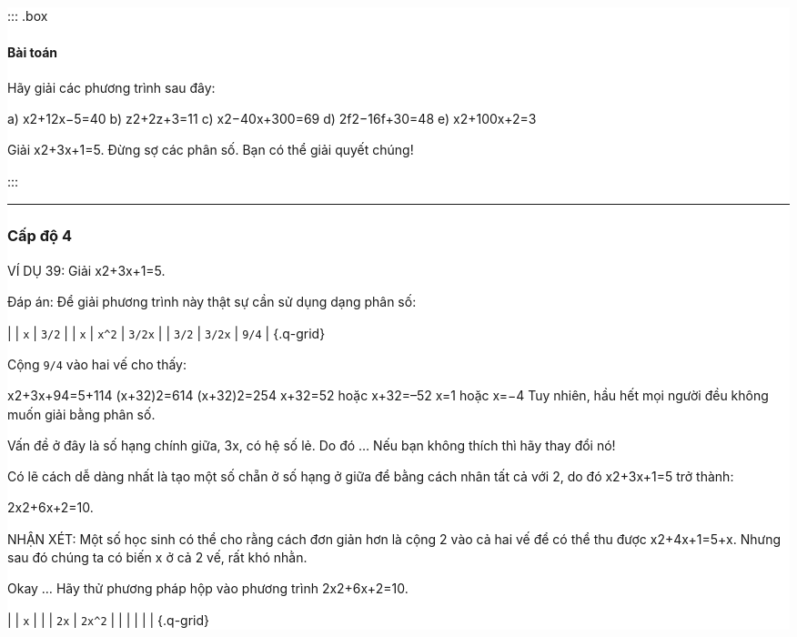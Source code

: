 ::: .box
#### Bài toán

Hãy giải các phương trình sau đây:

a) x2+12x−5=40
b) z2+2z+3=11
c) x2−40x+300=69
d) 2f2−16f+30=48
e) x2+100x+2=3

Giải x2+3x+1=5. Đừng sợ các phân số. Bạn có thể giải quyết chúng!

:::

---

### Cấp độ 4

VÍ DỤ 39: Giải x2+3x+1=5.

Đáp án: Để giải phương trình này thật sự cần sử dụng dạng phân số:

|       | `x`    | `3/2`  |
| `x`   | `x^2`  | `3/2x` |
| `3/2` | `3/2x` | `9/4`  |
{.q-grid}

Cộng `9/4` vào hai vế cho thấy:

x2+3x+94=5+114
(x+32)2=614
(x+32)2=254
x+32=52    hoặc    x+32=–52
x=1    hoặc    x=−4
Tuy nhiên, hầu hết mọi người đều không muốn giải bằng phân số.

Vấn đề ở đây là số hạng chính giữa, 3x, có hệ số lẻ. Do đó … Nếu bạn không thích thì hãy thay đổi nó!

Có lẽ cách dễ dàng nhất là tạo một số chẵn ở số hạng ở giữa để bằng cách nhân 
tất cả với 2, do đó x2+3x+1=5 trở thành:

2x2+6x+2=10.

NHẬN XÉT: Một số học sinh có thể cho rằng cách đơn giản hơn là cộng 2 vào cả hai vế để 
có thể thu được x2+4x+1=5+x. Nhưng sau đó chúng ta có biến x ở cả 2 vế, rất khó nhằn.

Okay … Hãy thử phương pháp hộp vào phương trình 2x2+6x+2=10.

|      | `x`    |  |
| `2x` | `2x^2` |  |
|      |        |  |
{.q-grid}
